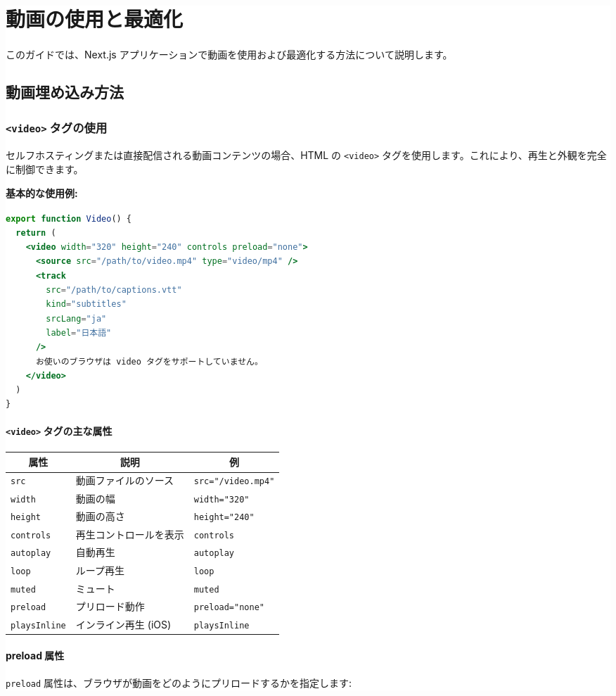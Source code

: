 # 動画の使用と最適化

このガイドでは、Next.js アプリケーションで動画を使用および最適化する方法について説明します。

## 動画埋め込み方法

### `<video>` タグの使用

セルフホスティングまたは直接配信される動画コンテンツの場合、HTML の `<video>` タグを使用します。これにより、再生と外観を完全に制御できます。

**基本的な使用例:**

```jsx
export function Video() {
  return (
    <video width="320" height="240" controls preload="none">
      <source src="/path/to/video.mp4" type="video/mp4" />
      <track
        src="/path/to/captions.vtt"
        kind="subtitles"
        srcLang="ja"
        label="日本語"
      />
      お使いのブラウザは video タグをサポートしていません。
    </video>
  )
}
```

#### `<video>` タグの主な属性

| 属性 | 説明 | 例 |
|------|------|-----|
| `src` | 動画ファイルのソース | `src="/video.mp4"` |
| `width` | 動画の幅 | `width="320"` |
| `height` | 動画の高さ | `height="240"` |
| `controls` | 再生コントロールを表示 | `controls` |
| `autoplay` | 自動再生 | `autoplay` |
| `loop` | ループ再生 | `loop` |
| `muted` | ミュート | `muted` |
| `preload` | プリロード動作 | `preload="none"` |
| `playsInline` | インライン再生 (iOS) | `playsInline` |

#### preload 属性

`preload` 属性は、ブラウザが動画をどのようにプリロードするかを指定します:
